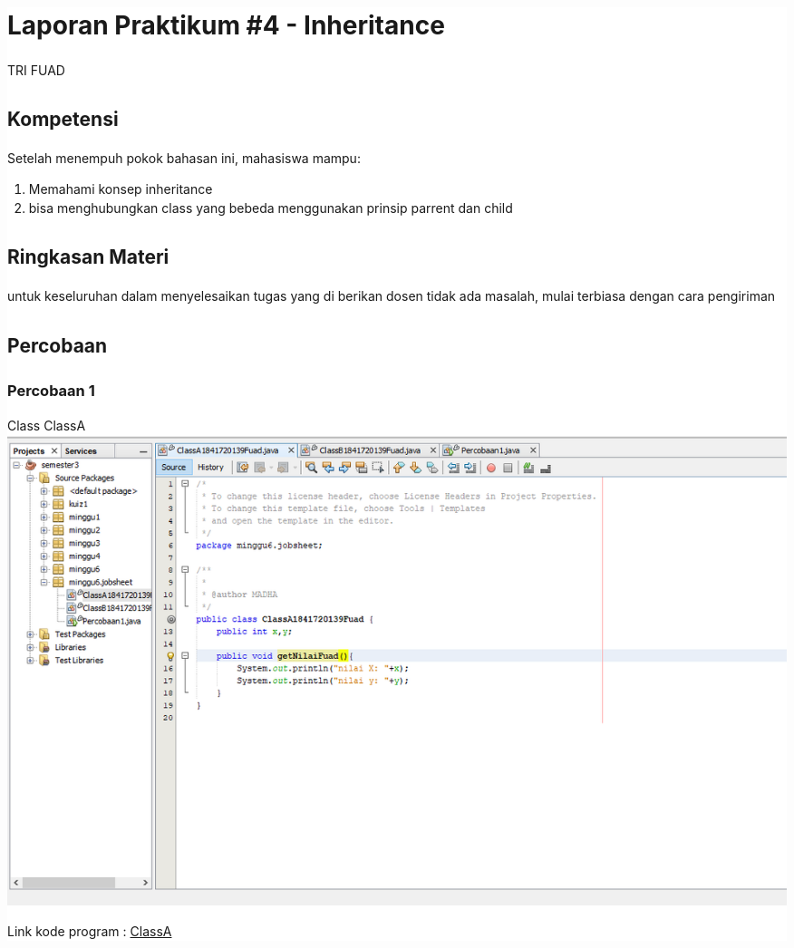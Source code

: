 # Laporan Praktikum #4 - Inheritance

TRI FUAD
## Kompetensi

Setelah menempuh pokok bahasan ini, mahasiswa mampu: 
1. Memahami konsep inheritance
2. bisa menghubungkan class yang bebeda menggunakan prinsip parrent dan child



## Ringkasan Materi

untuk keseluruhan dalam menyelesaikan tugas yang di berikan dosen tidak ada masalah, mulai terbiasa dengan cara pengiriman 

## Percobaan

### Percobaan 1

 Class ClassA
![](img/classA.PNG)

Link kode program : 
[ClassA](../../src/6_Inheritance/ClassA1841720139Fuad.java)
